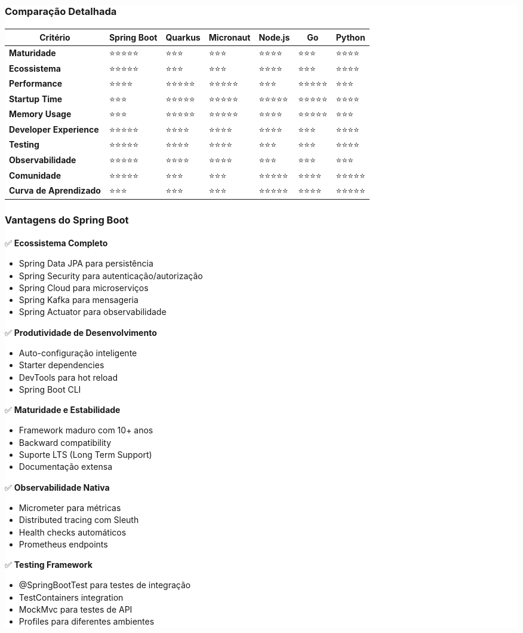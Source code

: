 ### Comparação Detalhada

| Critério | Spring Boot | Quarkus | Micronaut | Node.js | Go | Python |
|----------|-------------|---------|-----------|---------|----|---------|
| **Maturidade** | ⭐⭐⭐⭐⭐ | ⭐⭐⭐ | ⭐⭐⭐ | ⭐⭐⭐⭐ | ⭐⭐⭐ | ⭐⭐⭐⭐ |
| **Ecossistema** | ⭐⭐⭐⭐⭐ | ⭐⭐⭐ | ⭐⭐⭐ | ⭐⭐⭐⭐ | ⭐⭐⭐ | ⭐⭐⭐⭐ |
| **Performance** | ⭐⭐⭐⭐ | ⭐⭐⭐⭐⭐ | ⭐⭐⭐⭐⭐ | ⭐⭐⭐ | ⭐⭐⭐⭐⭐ | ⭐⭐⭐ |
| **Startup Time** | ⭐⭐⭐ | ⭐⭐⭐⭐⭐ | ⭐⭐⭐⭐⭐ | ⭐⭐⭐⭐⭐ | ⭐⭐⭐⭐⭐ | ⭐⭐⭐⭐ |
| **Memory Usage** | ⭐⭐⭐ | ⭐⭐⭐⭐⭐ | ⭐⭐⭐⭐⭐ | ⭐⭐⭐⭐ | ⭐⭐⭐⭐⭐ | ⭐⭐⭐ |
| **Developer Experience** | ⭐⭐⭐⭐⭐ | ⭐⭐⭐⭐ | ⭐⭐⭐⭐ | ⭐⭐⭐⭐ | ⭐⭐⭐ | ⭐⭐⭐⭐ |
| **Testing** | ⭐⭐⭐⭐⭐ | ⭐⭐⭐⭐ | ⭐⭐⭐⭐ | ⭐⭐⭐ | ⭐⭐⭐ | ⭐⭐⭐⭐ |
| **Observabilidade** | ⭐⭐⭐⭐⭐ | ⭐⭐⭐⭐ | ⭐⭐⭐⭐ | ⭐⭐⭐ | ⭐⭐⭐ | ⭐⭐⭐ |
| **Comunidade** | ⭐⭐⭐⭐⭐ | ⭐⭐⭐ | ⭐⭐⭐ | ⭐⭐⭐⭐⭐ | ⭐⭐⭐⭐ | ⭐⭐⭐⭐⭐ |
| **Curva de Aprendizado** | ⭐⭐⭐ | ⭐⭐⭐ | ⭐⭐⭐ | ⭐⭐⭐⭐⭐ | ⭐⭐⭐⭐ | ⭐⭐⭐⭐⭐ |

### Vantagens do Spring Boot

✅ **Ecossistema Completo**
- Spring Data JPA para persistência
- Spring Security para autenticação/autorização
- Spring Cloud para microserviços
- Spring Kafka para mensageria
- Spring Actuator para observabilidade

✅ **Produtividade de Desenvolvimento**
- Auto-configuração inteligente
- Starter dependencies
- DevTools para hot reload
- Spring Boot CLI

✅ **Maturidade e Estabilidade**
- Framework maduro com 10+ anos
- Backward compatibility
- Suporte LTS (Long Term Support)
- Documentação extensa

✅ **Observabilidade Nativa**
- Micrometer para métricas
- Distributed tracing com Sleuth
- Health checks automáticos
- Prometheus endpoints

✅ **Testing Framework**
- @SpringBootTest para testes de integração
- TestContainers integration
- MockMvc para testes de API
- Profiles para diferentes ambientes
